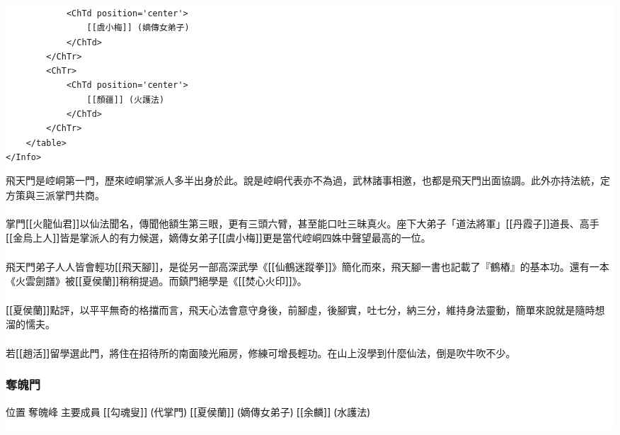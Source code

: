                 <ChTd position='center'>
                    [[虞小梅]] (嫡傳女弟子)
                </ChTd>
            </ChTr>
            <ChTr>
                <ChTd position='center'>
                    [[顏疆]] (火護法)
                </ChTd>
            </ChTr>
		</table>
	</Info>
</InfoList>

飛天門是崆峒第一門，歷來崆峒掌派人多半出身於此。說是崆峒代表亦不為過，武林諸事相邀，也都是飛天門出面協調。此外亦持法統，定方策與三派掌門共商。
<br><br>
掌門[[火龍仙君]]以仙法聞名，傳聞他額生第三眼，更有三頭六臂，甚至能口吐三昧真火。座下大弟子「道法將軍」[[丹霞子]]道長、高手[[金烏上人]]皆是掌派人的有力候選，嫡傳女弟子[[虞小梅]]更是當代崆峒四姝中聲望最高的一位。
<br><br>
飛天門弟子人人皆會輕功[[飛天腳]]，是從另一部高深武學《[[仙鶴迷蹤拳]]》簡化而來，飛天腳一書也記載了『鶴樁』的基本功。還有一本《火雲劍譜》被[[夏侯蘭]]稍稍提過。而鎮門絕學是《[[焚心火印]]》。
<br><br>
[[夏侯蘭]]點評，以平平無奇的格擋而言，飛天心法會意守身後，前腳虛，後腳實，吐七分，納三分，維持身法靈動，簡單來說就是隨時想溜的懦夫。
<br><br>
若[[趙活]]留學選此門，將住在招待所的南面陵光廂房，修練可增長輕功。在山上沒學到什麼仙法，倒是吹牛吹不少。
<br clear="all">

### 奪魄門

<InfoList position="right">
	<Info title="陣營資料" :open=true>
		<table>
			<ChTr>
				<ChTd isTitle=true>
					位置
				</ChTd>
				<ChTd>
					奪魄峰
				</ChTd>
			</ChTr>
			<ChTr>
				<ChTd isTitle=true position='center'>
					主要成員
				</ChTd>
			</ChTr>
			<ChTr>
                <ChTd position='center'>
                    [[勾魂叟]] (代掌門)
                </ChTd>
            </ChTr>
            <ChTr>
                <ChTd position='center'>
                    [[夏侯蘭]] (嫡傳女弟子)
                </ChTd>
            </ChTr>
            <ChTr>
                <ChTd position='center'>
                    [[余麟]] (水護法)
                </ChTd>
            </ChTr>
		</table>
	</Info>
</InfoList>
